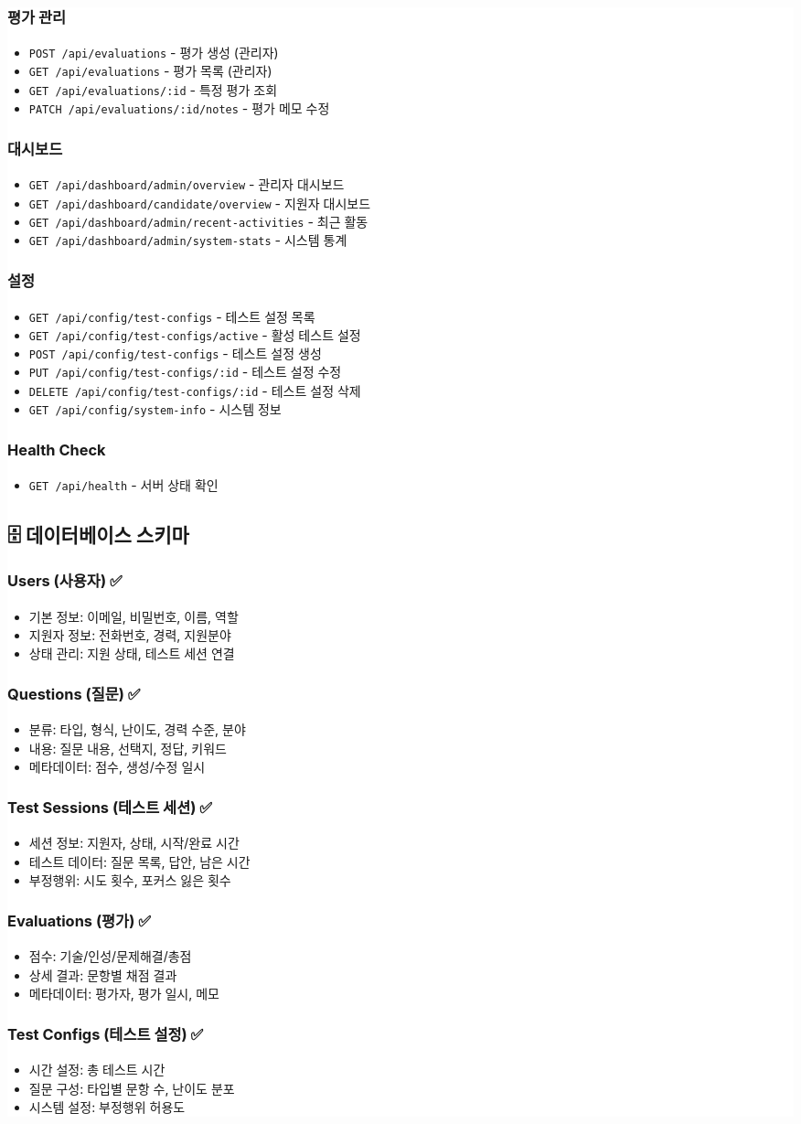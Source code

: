 ### 평가 관리
- `POST /api/evaluations` - 평가 생성 (관리자)
- `GET /api/evaluations` - 평가 목록 (관리자)
- `GET /api/evaluations/:id` - 특정 평가 조회
- `PATCH /api/evaluations/:id/notes` - 평가 메모 수정

### 대시보드
- `GET /api/dashboard/admin/overview` - 관리자 대시보드
- `GET /api/dashboard/candidate/overview` - 지원자 대시보드
- `GET /api/dashboard/admin/recent-activities` - 최근 활동
- `GET /api/dashboard/admin/system-stats` - 시스템 통계

### 설정
- `GET /api/config/test-configs` - 테스트 설정 목록
- `GET /api/config/test-configs/active` - 활성 테스트 설정
- `POST /api/config/test-configs` - 테스트 설정 생성
- `PUT /api/config/test-configs/:id` - 테스트 설정 수정
- `DELETE /api/config/test-configs/:id` - 테스트 설정 삭제
- `GET /api/config/system-info` - 시스템 정보

### Health Check
- `GET /api/health` - 서버 상태 확인

## 🗄️ 데이터베이스 스키마

### Users (사용자) ✅
- 기본 정보: 이메일, 비밀번호, 이름, 역할
- 지원자 정보: 전화번호, 경력, 지원분야
- 상태 관리: 지원 상태, 테스트 세션 연결

### Questions (질문) ✅
- 분류: 타입, 형식, 난이도, 경력 수준, 분야
- 내용: 질문 내용, 선택지, 정답, 키워드
- 메타데이터: 점수, 생성/수정 일시

### Test Sessions (테스트 세션) ✅
- 세션 정보: 지원자, 상태, 시작/완료 시간
- 테스트 데이터: 질문 목록, 답안, 남은 시간
- 부정행위: 시도 횟수, 포커스 잃은 횟수

### Evaluations (평가) ✅
- 점수: 기술/인성/문제해결/총점
- 상세 결과: 문항별 채점 결과
- 메타데이터: 평가자, 평가 일시, 메모

### Test Configs (테스트 설정) ✅
- 시간 설정: 총 테스트 시간
- 질문 구성: 타입별 문항 수, 난이도 분포
- 시스템 설정: 부정행위 허용도
